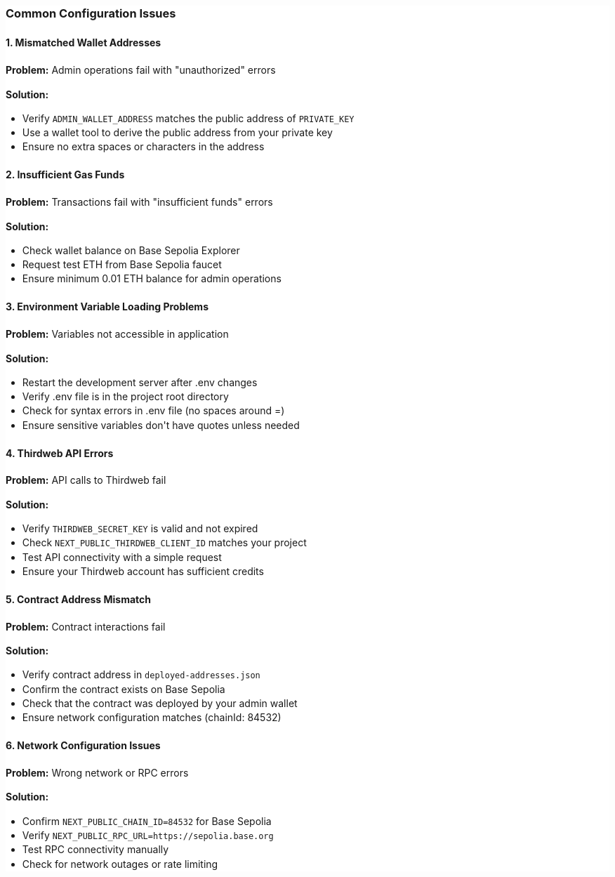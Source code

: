 ### Common Configuration Issues

#### 1. Mismatched Wallet Addresses

**Problem:** Admin operations fail with "unauthorized" errors

**Solution:**
- Verify `ADMIN_WALLET_ADDRESS` matches the public address of `PRIVATE_KEY`
- Use a wallet tool to derive the public address from your private key
- Ensure no extra spaces or characters in the address

#### 2. Insufficient Gas Funds

**Problem:** Transactions fail with "insufficient funds" errors

**Solution:**
- Check wallet balance on Base Sepolia Explorer
- Request test ETH from Base Sepolia faucet
- Ensure minimum 0.01 ETH balance for admin operations

#### 3. Environment Variable Loading Problems

**Problem:** Variables not accessible in application

**Solution:**
- Restart the development server after .env changes
- Verify .env file is in the project root directory
- Check for syntax errors in .env file (no spaces around =)
- Ensure sensitive variables don't have quotes unless needed

#### 4. Thirdweb API Errors

**Problem:** API calls to Thirdweb fail

**Solution:**
- Verify `THIRDWEB_SECRET_KEY` is valid and not expired
- Check `NEXT_PUBLIC_THIRDWEB_CLIENT_ID` matches your project
- Test API connectivity with a simple request
- Ensure your Thirdweb account has sufficient credits

#### 5. Contract Address Mismatch

**Problem:** Contract interactions fail

**Solution:**
- Verify contract address in `deployed-addresses.json`
- Confirm the contract exists on Base Sepolia
- Check that the contract was deployed by your admin wallet
- Ensure network configuration matches (chainId: 84532)

#### 6. Network Configuration Issues

**Problem:** Wrong network or RPC errors

**Solution:**
- Confirm `NEXT_PUBLIC_CHAIN_ID=84532` for Base Sepolia
- Verify `NEXT_PUBLIC_RPC_URL=https://sepolia.base.org`
- Test RPC connectivity manually
- Check for network outages or rate limiting

